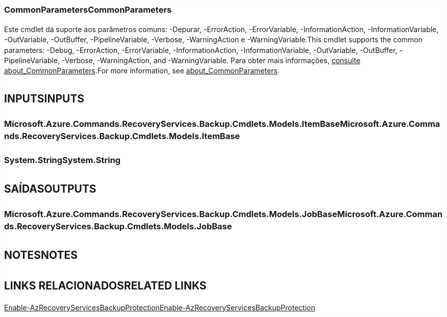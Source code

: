 ### <span data-ttu-id="ecd9f-135">CommonParameters</span><span class="sxs-lookup"><span data-stu-id="ecd9f-135">CommonParameters</span></span>
<span data-ttu-id="ecd9f-136">Este cmdlet dá suporte aos parâmetros comuns: -Depurar, -ErrorAction, -ErrorVariable, -InformationAction, -InformationVariable, -OutVariable, -OutBuffer, -PipelineVariable, -Verbose, -WarningAction e -WarningVariable.</span><span class="sxs-lookup"><span data-stu-id="ecd9f-136">This cmdlet supports the common parameters: -Debug, -ErrorAction, -ErrorVariable, -InformationAction, -InformationVariable, -OutVariable, -OutBuffer, -PipelineVariable, -Verbose, -WarningAction, and -WarningVariable.</span></span> <span data-ttu-id="ecd9f-137">Para obter mais informações, [consulte about_CommonParameters](http://go.microsoft.com/fwlink/?LinkID=113216).</span><span class="sxs-lookup"><span data-stu-id="ecd9f-137">For more information, see [about_CommonParameters](http://go.microsoft.com/fwlink/?LinkID=113216).</span></span>

## <span data-ttu-id="ecd9f-138">INPUTS</span><span class="sxs-lookup"><span data-stu-id="ecd9f-138">INPUTS</span></span>

### <span data-ttu-id="ecd9f-139">Microsoft.Azure.Commands.RecoveryServices.Backup.Cmdlets.Models.ItemBase</span><span class="sxs-lookup"><span data-stu-id="ecd9f-139">Microsoft.Azure.Commands.RecoveryServices.Backup.Cmdlets.Models.ItemBase</span></span>

### <span data-ttu-id="ecd9f-140">System.String</span><span class="sxs-lookup"><span data-stu-id="ecd9f-140">System.String</span></span>

## <span data-ttu-id="ecd9f-141">SAÍDAS</span><span class="sxs-lookup"><span data-stu-id="ecd9f-141">OUTPUTS</span></span>

### <span data-ttu-id="ecd9f-142">Microsoft.Azure.Commands.RecoveryServices.Backup.Cmdlets.Models.JobBase</span><span class="sxs-lookup"><span data-stu-id="ecd9f-142">Microsoft.Azure.Commands.RecoveryServices.Backup.Cmdlets.Models.JobBase</span></span>

## <span data-ttu-id="ecd9f-143">NOTES</span><span class="sxs-lookup"><span data-stu-id="ecd9f-143">NOTES</span></span>

## <span data-ttu-id="ecd9f-144">LINKS RELACIONADOS</span><span class="sxs-lookup"><span data-stu-id="ecd9f-144">RELATED LINKS</span></span>

[<span data-ttu-id="ecd9f-145">Enable-AzRecoveryServicesBackupProtection</span><span class="sxs-lookup"><span data-stu-id="ecd9f-145">Enable-AzRecoveryServicesBackupProtection</span></span>](./Enable-AzRecoveryServicesBackupProtection.md)
